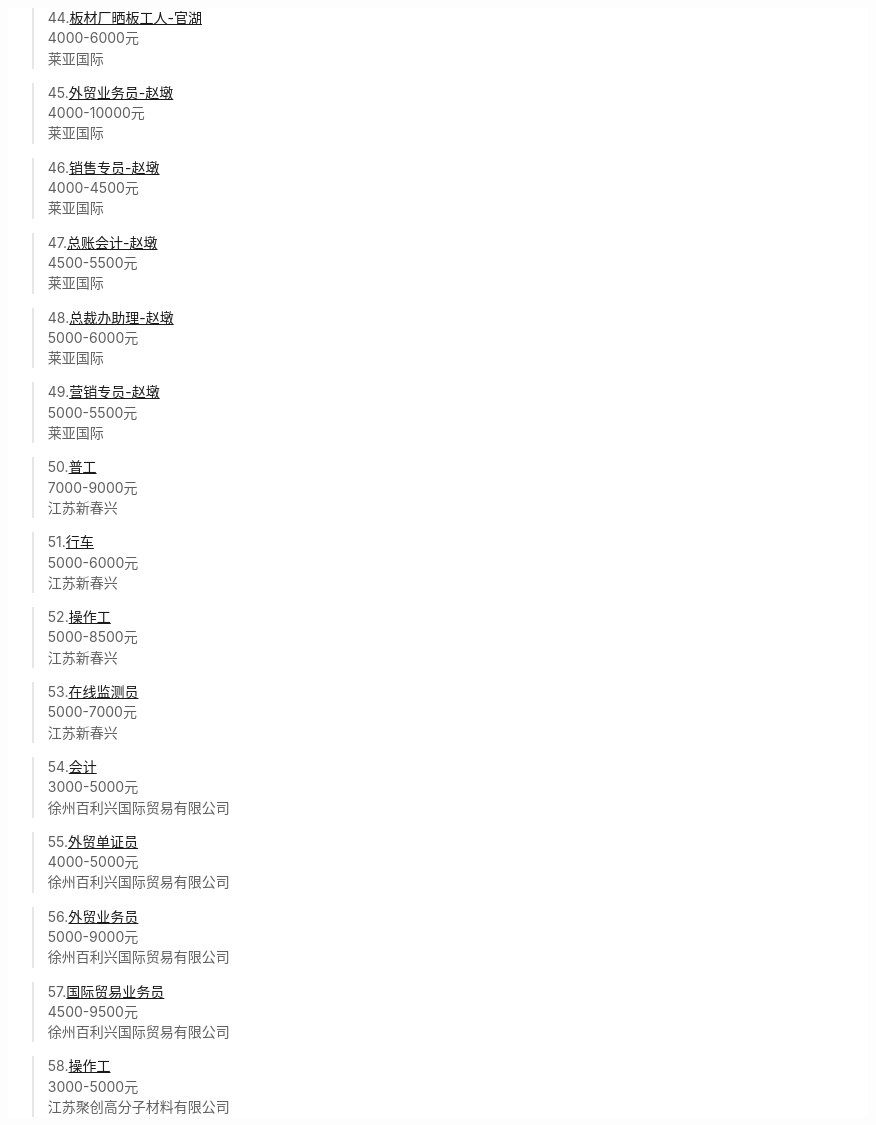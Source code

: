 >44.[板材厂晒板工人-官湖](https://www.pzhr.com/job/18389.html)<br>
>4000-6000元<br>
>莱亚国际

>45.[外贸业务员-赵墩](https://www.pzhr.com/job/18264.html)<br>
>4000-10000元<br>
>莱亚国际

>46.[销售专员-赵墩](https://www.pzhr.com/job/18498.html)<br>
>4000-4500元<br>
>莱亚国际

>47.[总账会计-赵墩](https://www.pzhr.com/job/18632.html)<br>
>4500-5500元<br>
>莱亚国际

>48.[总裁办助理-赵墩](https://www.pzhr.com/job/18594.html)<br>
>5000-6000元<br>
>莱亚国际

>49.[营销专员-赵墩](https://www.pzhr.com/job/18496.html)<br>
>5000-5500元<br>
>莱亚国际

>50.[普工](https://www.pzhr.com/job/18624.html)<br>
>7000-9000元<br>
>江苏新春兴

>51.[行车](https://www.pzhr.com/job/18536.html)<br>
>5000-6000元<br>
>江苏新春兴

>52.[操作工](https://www.pzhr.com/job/18535.html)<br>
>5000-8500元<br>
>江苏新春兴

>53.[在线监测员](https://www.pzhr.com/job/18515.html)<br>
>5000-7000元<br>
>江苏新春兴

>54.[会计](https://www.pzhr.com/job/18566.html)<br>
>3000-5000元<br>
>徐州百利兴国际贸易有限公司

>55.[外贸单证员](https://www.pzhr.com/job/18471.html)<br>
>4000-5000元<br>
>徐州百利兴国际贸易有限公司

>56.[外贸业务员](https://www.pzhr.com/job/9232.html)<br>
>5000-9000元<br>
>徐州百利兴国际贸易有限公司

>57.[国际贸易业务员](https://www.pzhr.com/job/10171.html)<br>
>4500-9500元<br>
>徐州百利兴国际贸易有限公司

>58.[操作工](https://www.pzhr.com/job/18617.html)<br>
>3000-5000元<br>
>江苏聚创高分子材料有限公司
